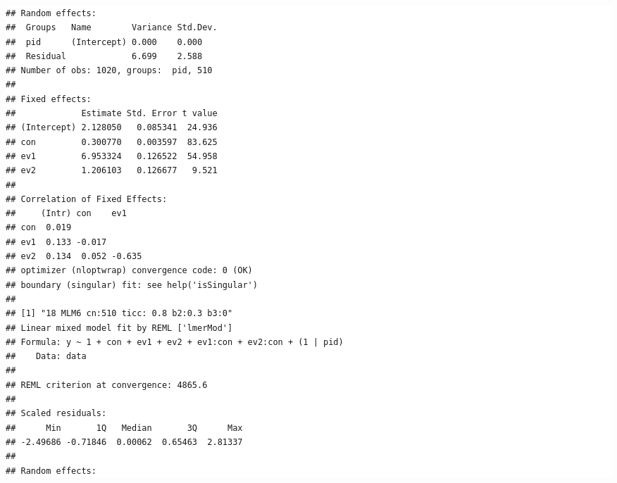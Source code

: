     ## Random effects:
    ##  Groups   Name        Variance Std.Dev.
    ##  pid      (Intercept) 0.000    0.000   
    ##  Residual             6.699    2.588   
    ## Number of obs: 1020, groups:  pid, 510
    ## 
    ## Fixed effects:
    ##             Estimate Std. Error t value
    ## (Intercept) 2.128050   0.085341  24.936
    ## con         0.300770   0.003597  83.625
    ## ev1         6.953324   0.126522  54.958
    ## ev2         1.206103   0.126677   9.521
    ## 
    ## Correlation of Fixed Effects:
    ##     (Intr) con    ev1   
    ## con  0.019              
    ## ev1  0.133 -0.017       
    ## ev2  0.134  0.052 -0.635
    ## optimizer (nloptwrap) convergence code: 0 (OK)
    ## boundary (singular) fit: see help('isSingular')
    ## 
    ## [1] "18 MLM6 cn:510 ticc: 0.8 b2:0.3 b3:0"
    ## Linear mixed model fit by REML ['lmerMod']
    ## Formula: y ~ 1 + con + ev1 + ev2 + ev1:con + ev2:con + (1 | pid)
    ##    Data: data
    ## 
    ## REML criterion at convergence: 4865.6
    ## 
    ## Scaled residuals: 
    ##      Min       1Q   Median       3Q      Max 
    ## -2.49686 -0.71846  0.00062  0.65463  2.81337 
    ## 
    ## Random effects: